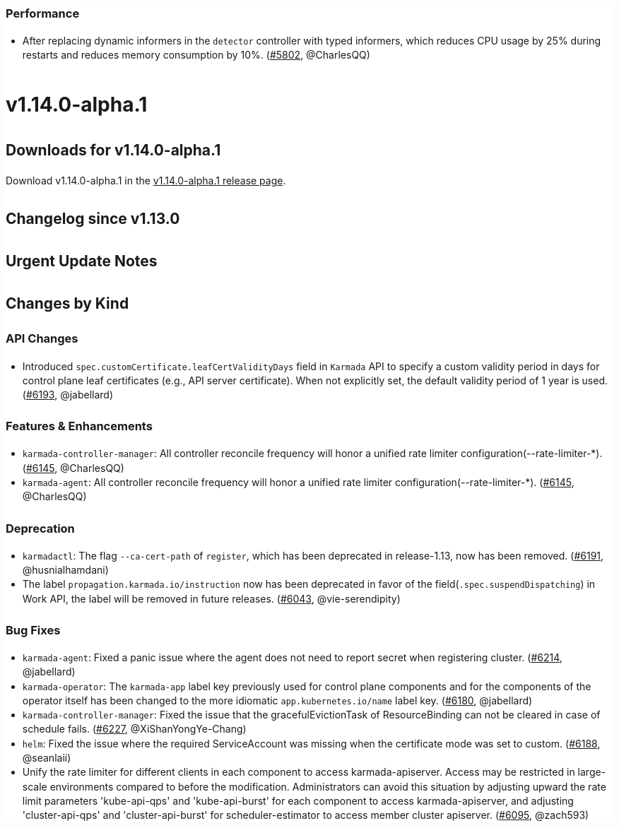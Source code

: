 ### Performance
- After replacing dynamic informers in the `detector` controller with typed informers, which reduces CPU usage by 25% during restarts and reduces memory consumption by 10%. ([#5802](https://github.com/karmada-io/karmada/pull/5802), @CharlesQQ)

# v1.14.0-alpha.1
## Downloads for v1.14.0-alpha.1

Download v1.14.0-alpha.1 in the [v1.14.0-alpha.1 release page](https://github.com/karmada-io/karmada/releases/tag/v1.14.0-alpha.1).

## Changelog since v1.13.0

## Urgent Update Notes

## Changes by Kind

### API Changes
- Introduced `spec.customCertificate.leafCertValidityDays` field in `Karmada` API to specify a custom validity period in days for control plane leaf certificates (e.g., API server certificate). When not explicitly set, the default validity period of 1 year is used. ([#6193](https://github.com/karmada-io/karmada/pull/6193), @jabellard)

### Features & Enhancements
- `karmada-controller-manager`: All controller reconcile frequency will honor a unified rate limiter configuration(--rate-limiter-*). ([#6145](https://github.com/karmada-io/karmada/pull/6145), @CharlesQQ)
- `karmada-agent`: All controller reconcile frequency will honor a unified rate limiter configuration(--rate-limiter-*). ([#6145](https://github.com/karmada-io/karmada/pull/6145), @CharlesQQ)

### Deprecation
- `karmadactl`: The flag `--ca-cert-path` of `register`, which has been deprecated in release-1.13, now has been removed. ([#6191](https://github.com/karmada-io/karmada/pull/6191), @husnialhamdani)
- The label `propagation.karmada.io/instruction` now has been deprecated in favor of the field(`.spec.suspendDispatching`) in Work API, the label will be removed in future releases. ([#6043](https://github.com/karmada-io/karmada/pull/6043), @vie-serendipity)

### Bug Fixes
- `karmada-agent`: Fixed a panic issue where the agent does not need to report secret when registering cluster. ([#6214](https://github.com/karmada-io/karmada/pull/6214), @jabellard)
- `karmada-operator`: The `karmada-app` label key previously used for control plane components and for the components of the operator itself has been changed to the more idiomatic `app.kubernetes.io/name` label key. ([#6180](https://github.com/karmada-io/karmada/pull/6180), @jabellard)
- `karmada-controller-manager`: Fixed the issue that the gracefulEvictionTask of ResourceBinding can not be cleared in case of schedule fails. ([#6227](https://github.com/karmada-io/karmada/pull/6227), @XiShanYongYe-Chang)
- `helm`: Fixed the issue where the required ServiceAccount was missing when the certificate mode was set to custom. ([#6188](https://github.com/karmada-io/karmada/pull/6188), @seanlaii)
- Unify the rate limiter for different clients in each component to access karmada-apiserver. Access may be restricted in large-scale environments compared to before the modification. Administrators can avoid this situation by adjusting upward the rate limit parameters 'kube-api-qps' and 'kube-api-burst' for each component to access karmada-apiserver, and adjusting 'cluster-api-qps' and 'cluster-api-burst' for scheduler-estimator to access member cluster apiserver. ([#6095](https://github.com/karmada-io/karmada/pull/6095), @zach593)
